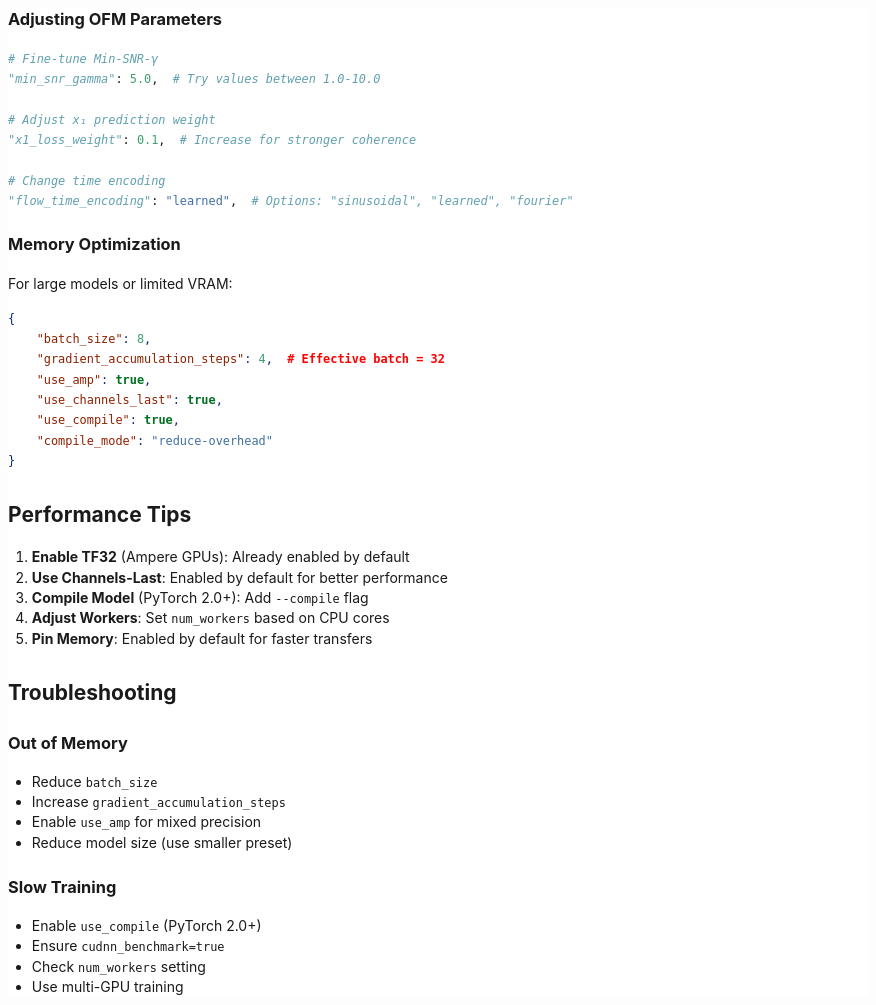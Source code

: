 ### Adjusting OFM Parameters

```python
# Fine-tune Min-SNR-γ
"min_snr_gamma": 5.0,  # Try values between 1.0-10.0

# Adjust x₁ prediction weight
"x1_loss_weight": 0.1,  # Increase for stronger coherence

# Change time encoding
"flow_time_encoding": "learned",  # Options: "sinusoidal", "learned", "fourier"
```

### Memory Optimization

For large models or limited VRAM:

```json
{
    "batch_size": 8,
    "gradient_accumulation_steps": 4,  # Effective batch = 32
    "use_amp": true,
    "use_channels_last": true,
    "use_compile": true,
    "compile_mode": "reduce-overhead"
}
```

## Performance Tips

1. **Enable TF32** (Ampere GPUs): Already enabled by default
2. **Use Channels-Last**: Enabled by default for better performance
3. **Compile Model** (PyTorch 2.0+): Add `--compile` flag
4. **Adjust Workers**: Set `num_workers` based on CPU cores
5. **Pin Memory**: Enabled by default for faster transfers

## Troubleshooting

### Out of Memory

- Reduce `batch_size`
- Increase `gradient_accumulation_steps`
- Enable `use_amp` for mixed precision
- Reduce model size (use smaller preset)

### Slow Training

- Enable `use_compile` (PyTorch 2.0+)
- Ensure `cudnn_benchmark=true`
- Check `num_workers` setting
- Use multi-GPU training
